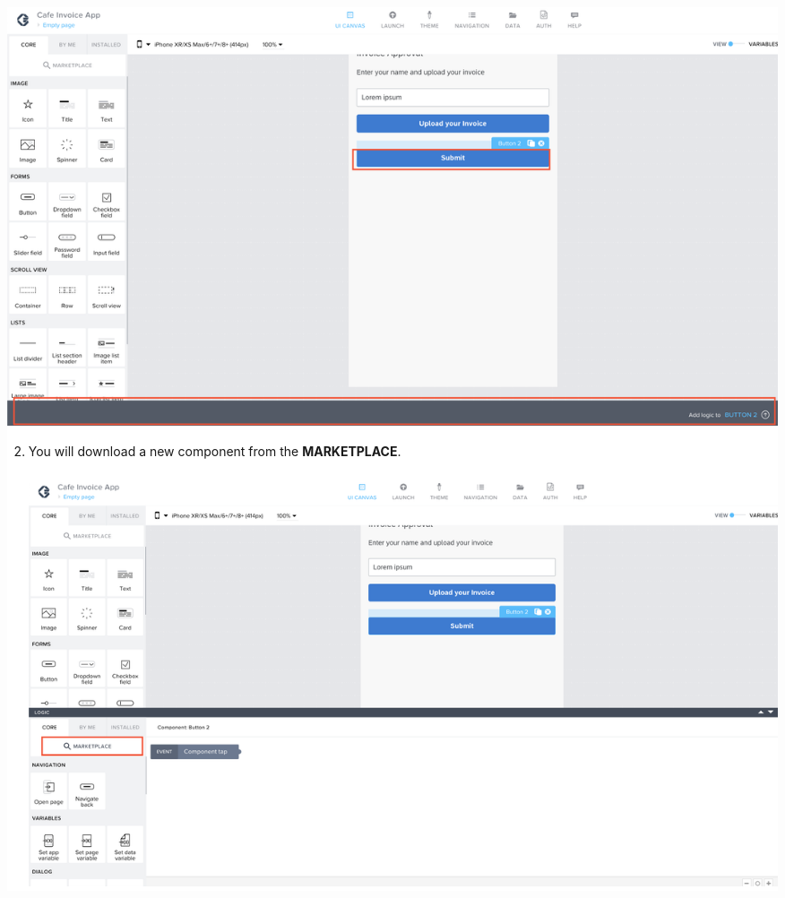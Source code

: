 ![](images/63.png)

2. You will download a new component from the <b>MARKETPLACE</b>.<br><br>
![](images/64.png)
